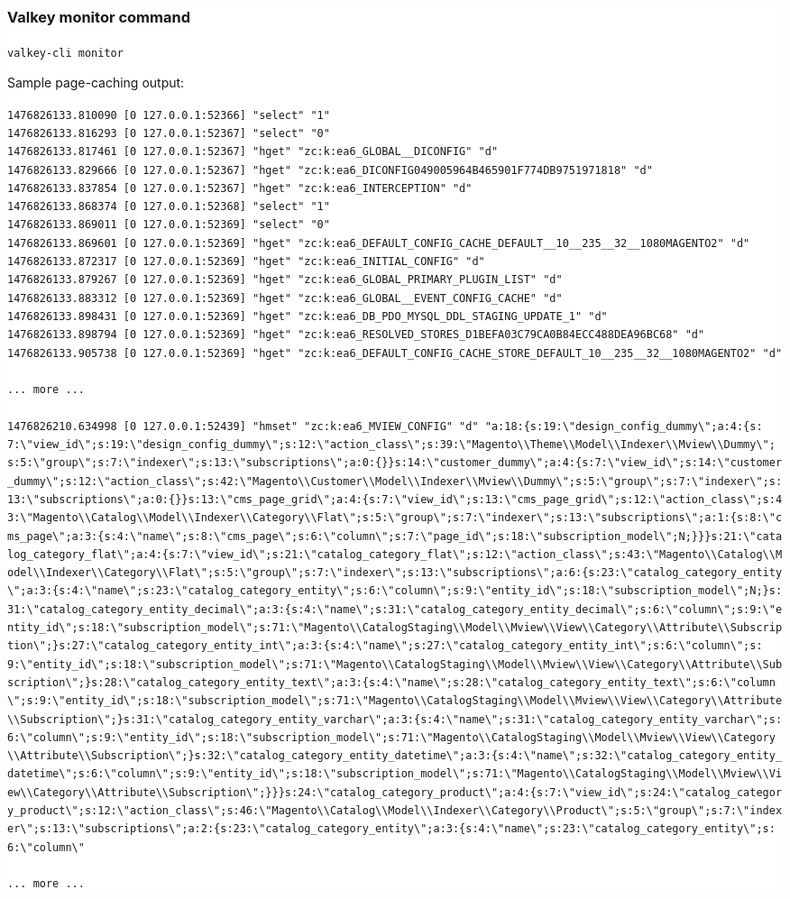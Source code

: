 ### Valkey monitor command

```bash
valkey-cli monitor
```

Sample page-caching output:

```
1476826133.810090 [0 127.0.0.1:52366] "select" "1"
1476826133.816293 [0 127.0.0.1:52367] "select" "0"
1476826133.817461 [0 127.0.0.1:52367] "hget" "zc:k:ea6_GLOBAL__DICONFIG" "d"
1476826133.829666 [0 127.0.0.1:52367] "hget" "zc:k:ea6_DICONFIG049005964B465901F774DB9751971818" "d"
1476826133.837854 [0 127.0.0.1:52367] "hget" "zc:k:ea6_INTERCEPTION" "d"
1476826133.868374 [0 127.0.0.1:52368] "select" "1"
1476826133.869011 [0 127.0.0.1:52369] "select" "0"
1476826133.869601 [0 127.0.0.1:52369] "hget" "zc:k:ea6_DEFAULT_CONFIG_CACHE_DEFAULT__10__235__32__1080MAGENTO2" "d"
1476826133.872317 [0 127.0.0.1:52369] "hget" "zc:k:ea6_INITIAL_CONFIG" "d"
1476826133.879267 [0 127.0.0.1:52369] "hget" "zc:k:ea6_GLOBAL_PRIMARY_PLUGIN_LIST" "d"
1476826133.883312 [0 127.0.0.1:52369] "hget" "zc:k:ea6_GLOBAL__EVENT_CONFIG_CACHE" "d"
1476826133.898431 [0 127.0.0.1:52369] "hget" "zc:k:ea6_DB_PDO_MYSQL_DDL_STAGING_UPDATE_1" "d"
1476826133.898794 [0 127.0.0.1:52369] "hget" "zc:k:ea6_RESOLVED_STORES_D1BEFA03C79CA0B84ECC488DEA96BC68" "d"
1476826133.905738 [0 127.0.0.1:52369] "hget" "zc:k:ea6_DEFAULT_CONFIG_CACHE_STORE_DEFAULT_10__235__32__1080MAGENTO2" "d"

... more ...

1476826210.634998 [0 127.0.0.1:52439] "hmset" "zc:k:ea6_MVIEW_CONFIG" "d" "a:18:{s:19:\"design_config_dummy\";a:4:{s:7:\"view_id\";s:19:\"design_config_dummy\";s:12:\"action_class\";s:39:\"Magento\\Theme\\Model\\Indexer\\Mview\\Dummy\";s:5:\"group\";s:7:\"indexer\";s:13:\"subscriptions\";a:0:{}}s:14:\"customer_dummy\";a:4:{s:7:\"view_id\";s:14:\"customer_dummy\";s:12:\"action_class\";s:42:\"Magento\\Customer\\Model\\Indexer\\Mview\\Dummy\";s:5:\"group\";s:7:\"indexer\";s:13:\"subscriptions\";a:0:{}}s:13:\"cms_page_grid\";a:4:{s:7:\"view_id\";s:13:\"cms_page_grid\";s:12:\"action_class\";s:43:\"Magento\\Catalog\\Model\\Indexer\\Category\\Flat\";s:5:\"group\";s:7:\"indexer\";s:13:\"subscriptions\";a:1:{s:8:\"cms_page\";a:3:{s:4:\"name\";s:8:\"cms_page\";s:6:\"column\";s:7:\"page_id\";s:18:\"subscription_model\";N;}}}s:21:\"catalog_category_flat\";a:4:{s:7:\"view_id\";s:21:\"catalog_category_flat\";s:12:\"action_class\";s:43:\"Magento\\Catalog\\Model\\Indexer\\Category\\Flat\";s:5:\"group\";s:7:\"indexer\";s:13:\"subscriptions\";a:6:{s:23:\"catalog_category_entity\";a:3:{s:4:\"name\";s:23:\"catalog_category_entity\";s:6:\"column\";s:9:\"entity_id\";s:18:\"subscription_model\";N;}s:31:\"catalog_category_entity_decimal\";a:3:{s:4:\"name\";s:31:\"catalog_category_entity_decimal\";s:6:\"column\";s:9:\"entity_id\";s:18:\"subscription_model\";s:71:\"Magento\\CatalogStaging\\Model\\Mview\\View\\Category\\Attribute\\Subscription\";}s:27:\"catalog_category_entity_int\";a:3:{s:4:\"name\";s:27:\"catalog_category_entity_int\";s:6:\"column\";s:9:\"entity_id\";s:18:\"subscription_model\";s:71:\"Magento\\CatalogStaging\\Model\\Mview\\View\\Category\\Attribute\\Subscription\";}s:28:\"catalog_category_entity_text\";a:3:{s:4:\"name\";s:28:\"catalog_category_entity_text\";s:6:\"column\";s:9:\"entity_id\";s:18:\"subscription_model\";s:71:\"Magento\\CatalogStaging\\Model\\Mview\\View\\Category\\Attribute\\Subscription\";}s:31:\"catalog_category_entity_varchar\";a:3:{s:4:\"name\";s:31:\"catalog_category_entity_varchar\";s:6:\"column\";s:9:\"entity_id\";s:18:\"subscription_model\";s:71:\"Magento\\CatalogStaging\\Model\\Mview\\View\\Category\\Attribute\\Subscription\";}s:32:\"catalog_category_entity_datetime\";a:3:{s:4:\"name\";s:32:\"catalog_category_entity_datetime\";s:6:\"column\";s:9:\"entity_id\";s:18:\"subscription_model\";s:71:\"Magento\\CatalogStaging\\Model\\Mview\\View\\Category\\Attribute\\Subscription\";}}}s:24:\"catalog_category_product\";a:4:{s:7:\"view_id\";s:24:\"catalog_category_product\";s:12:\"action_class\";s:46:\"Magento\\Catalog\\Model\\Indexer\\Category\\Product\";s:5:\"group\";s:7:\"indexer\";s:13:\"subscriptions\";a:2:{s:23:\"catalog_category_entity\";a:3:{s:4:\"name\";s:23:\"catalog_category_entity\";s:6:\"column\"

... more ...
```
